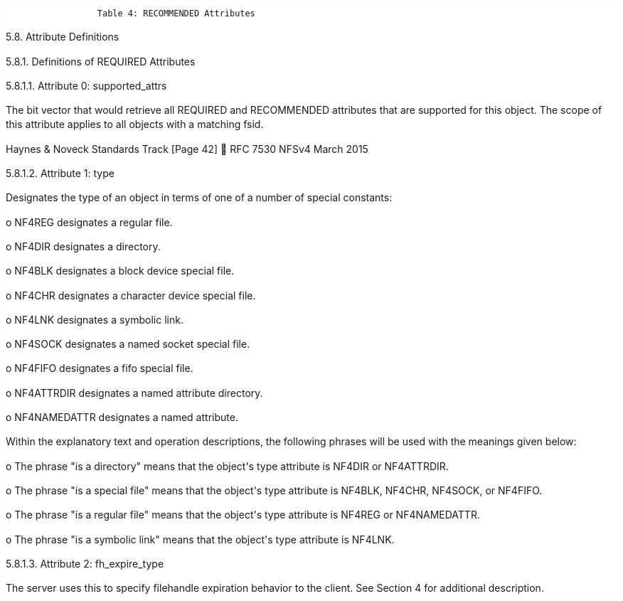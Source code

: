                       Table 4: RECOMMENDED Attributes

5.8.  Attribute Definitions

5.8.1.  Definitions of REQUIRED Attributes

5.8.1.1.  Attribute 0: supported_attrs

   The bit vector that would retrieve all REQUIRED and RECOMMENDED
   attributes that are supported for this object.  The scope of this
   attribute applies to all objects with a matching fsid.





Haynes & Noveck              Standards Track                   [Page 42]

RFC 7530                          NFSv4                       March 2015


5.8.1.2.  Attribute 1: type

   Designates the type of an object in terms of one of a number of
   special constants:

   o  NF4REG designates a regular file.

   o  NF4DIR designates a directory.

   o  NF4BLK designates a block device special file.

   o  NF4CHR designates a character device special file.

   o  NF4LNK designates a symbolic link.

   o  NF4SOCK designates a named socket special file.

   o  NF4FIFO designates a fifo special file.

   o  NF4ATTRDIR designates a named attribute directory.

   o  NF4NAMEDATTR designates a named attribute.

   Within the explanatory text and operation descriptions, the following
   phrases will be used with the meanings given below:

   o  The phrase "is a directory" means that the object's type attribute
      is NF4DIR or NF4ATTRDIR.

   o  The phrase "is a special file" means that the object's type
      attribute is NF4BLK, NF4CHR, NF4SOCK, or NF4FIFO.

   o  The phrase "is a regular file" means that the object's type
      attribute is NF4REG or NF4NAMEDATTR.

   o  The phrase "is a symbolic link" means that the object's type
      attribute is NF4LNK.

5.8.1.3.  Attribute 2: fh_expire_type

   The server uses this to specify filehandle expiration behavior to the
   client.  See Section 4 for additional description.

